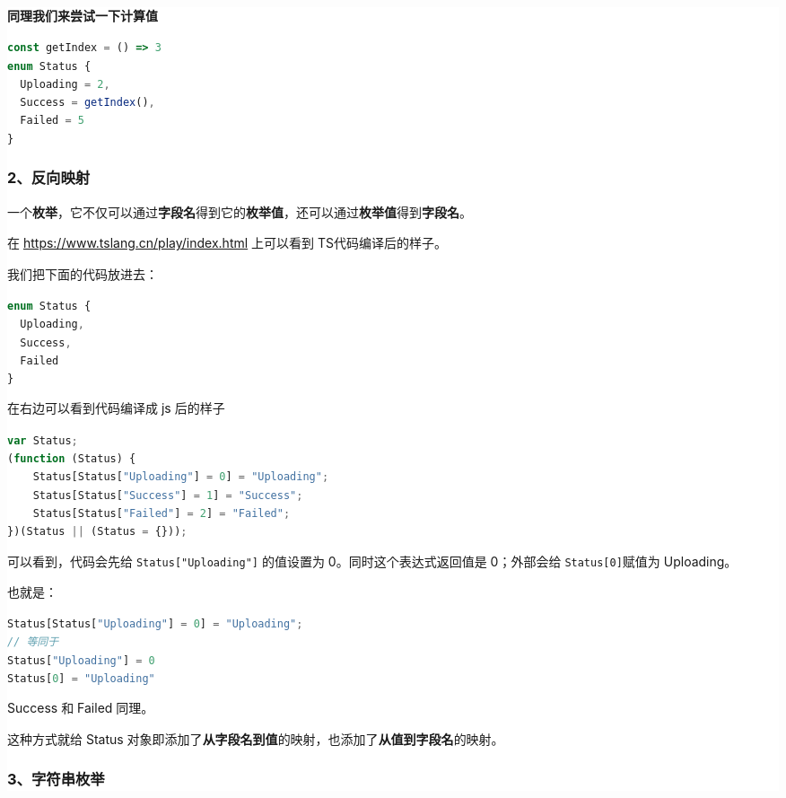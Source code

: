 

**同理我们来尝试一下计算值**

```ts
const getIndex = () => 3
enum Status {
  Uploading = 2,
  Success = getIndex(),
  Failed = 5
}
```



### 2、反向映射

一个**枚举**，它不仅可以通过**字段名**得到它的**枚举值**，还可以通过**枚举值**得到**字段名**。

在 https://www.tslang.cn/play/index.html 上可以看到 TS代码编译后的样子。

我们把下面的代码放进去：

```ts
enum Status {
  Uploading,
  Success,
  Failed
}
```

在右边可以看到代码编译成 js 后的样子

```js
var Status;
(function (Status) {
    Status[Status["Uploading"] = 0] = "Uploading";
    Status[Status["Success"] = 1] = "Success";
    Status[Status["Failed"] = 2] = "Failed";
})(Status || (Status = {}));
```

可以看到，代码会先给 `Status["Uploading"]` 的值设置为 0。同时这个表达式返回值是 0；外部会给 `Status[0]`赋值为 Uploading。

也就是：

```js
Status[Status["Uploading"] = 0] = "Uploading";
// 等同于
Status["Uploading"] = 0
Status[0] = "Uploading"
```

Success 和 Failed 同理。

这种方式就给 Status 对象即添加了**从字段名到值**的映射，也添加了**从值到字段名**的映射。



### 3、字符串枚举
